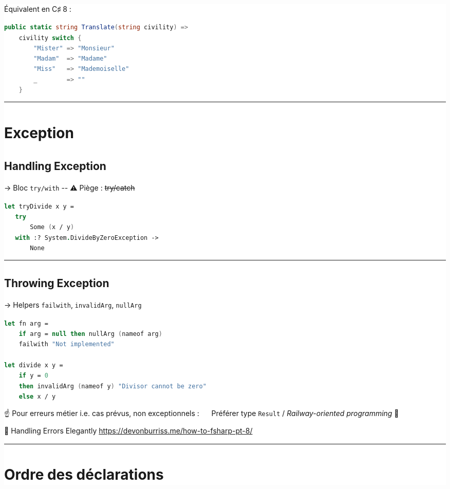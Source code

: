 Équivalent en C♯ 8 :

```cs
public static string Translate(string civility) =>
    civility switch {
        "Mister" => "Monsieur"
        "Madam"  => "Madame"
        "Miss"   => "Mademoiselle"
        _        => ""
    }
```

---

# Exception

## Handling Exception

→ Bloc `try/with` -- ⚠️ Piège : ~~try/catch~~

```fs
let tryDivide x y =
   try
       Some (x / y)
   with :? System.DivideByZeroException ->
       None
```

---

## Throwing Exception

→ Helpers `failwith`, `invalidArg`, `nullArg`

```fs
let fn arg =
    if arg = null then nullArg (nameof arg)
    failwith "Not implemented"

let divide x y =
    if y = 0
    then invalidArg (nameof y) "Divisor cannot be zero"
    else x / y
```

☝ Pour erreurs métier i.e. cas prévus, non exceptionnels :
     Préférer type `Result` / *Railway-oriented programming* 📍

🔗 Handling Errors Elegantly https://devonburriss.me/how-to-fsharp-pt-8/

---

# Ordre des déclarations

